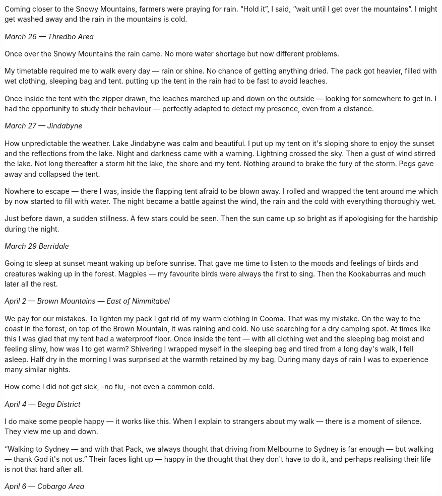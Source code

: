 Coming closer to the Snowy Mountains, farmers were praying for rain. “Hold it”, I said, “wait until I get over the mountains”. I might get washed away and the rain in the mountains is cold.

_March 26 — Thredbo Area_

Once over the Snowy Mountains the rain came. No more water shortage but now different problems.

My timetable required me to walk every day — rain or shine. No chance of getting anything dried. The pack got heavier, filled with wet clothing, sleeping bag and tent. putting up the tent in the rain had to be fast to avoid leaches.

Once inside the tent with the zipper drawn, the leaches marched up and down on the outside — looking for somewhere to get in. I had the opportunity to study their behaviour — perfectly adapted to detect my presence, even from a distance.

_March 27 — Jindabyne_

How unpredictable the weather. Lake Jindabyne was calm and beautiful. I put up my tent on it's sloping shore to enjoy the sunset and the reflections from the lake. Night and darkness came with a warning. Lightning crossed the sky. Then a gust of wind stirred the lake. Not long thereafter a storm hit the lake, the shore and my tent. Nothing around to brake the fury of the storm. Pegs gave away and collapsed the tent.

Nowhere to escape — there I was, inside the flapping tent afraid to be blown away. I rolled and wrapped the tent around me which by now started to fill with water. The night became a battle against the wind, the rain and the cold with everything thoroughly wet.

Just before dawn, a sudden stillness. A few stars could be seen. Then the sun came up so bright as if apologising for the hardship during the night.

_March 29 Berridale_

Going to sleep at sunset meant waking up before sunrise. That gave me time to listen to the moods and feelings of birds and creatures waking up in the forest. Magpies — my favourite birds were always the first to sing. Then the Kookaburras and much later all the rest.

_April 2 — Brown Mountains — East of Nimmitabel_

We pay for our mistakes. To lighten my pack I got rid of my warm clothing in Cooma. That was my mistake. On the way to the coast in the forest, on top of the Brown Mountain, it was raining and cold. No use searching for a dry camping spot. At times like this I was glad that my tent had a waterproof floor. Once inside the tent — with all clothing wet and the sleeping bag moist and feeling slimy, how was I to get warm? Shivering I wrapped myself in the sleeping bag and tired from a long day's walk, I fell asleep. Half dry in the morning I was surprised at the warmth retained by my bag. During many days of rain I was to experience many similar nights.

How come I did not get sick, -no flu, -not even a common cold.

_April 4 — Bega District_

I do make some people happy — it works like this. When I explain to strangers about my walk — there is a moment of silence. They view me up and down.

“Walking to Sydney — and with that Pack, we always thought that driving from Melbourne to Sydney is far enough — but walking — thank God it's not us.” Their faces light up — happy in the thought that they don't have to do it, and perhaps realising their life is not that hard after all.

_April 6 — Cobargo Area_
